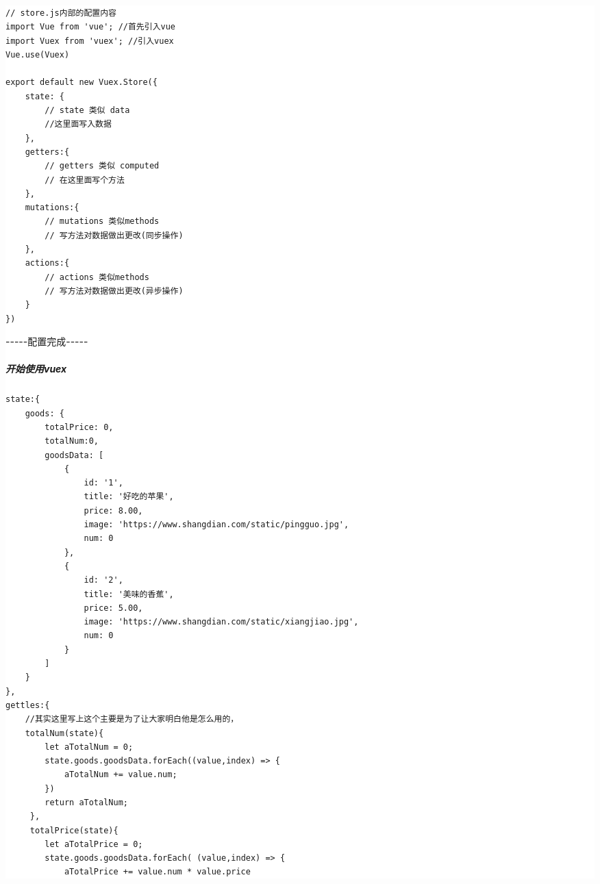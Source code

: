 ```
// store.js内部的配置内容
import Vue from 'vue'; //首先引入vue
import Vuex from 'vuex'; //引入vuex
Vue.use(Vuex) 

export default new Vuex.Store({
    state: { 
        // state 类似 data
        //这里面写入数据
    },
    getters:{ 
        // getters 类似 computed 
        // 在这里面写个方法
    },
    mutations:{ 
        // mutations 类似methods
        // 写方法对数据做出更改(同步操作)
    },
    actions:{
        // actions 类似methods
        // 写方法对数据做出更改(异步操作)
    }
})
```
-----配置完成-----

##### 开始使用vuex

```
state:{
    goods: {
        totalPrice: 0,
        totalNum:0,
        goodsData: [
            {
                id: '1',
                title: '好吃的苹果',
                price: 8.00,
                image: 'https://www.shangdian.com/static/pingguo.jpg',
                num: 0
            },
            {
                id: '2',
                title: '美味的香蕉',
                price: 5.00,
                image: 'https://www.shangdian.com/static/xiangjiao.jpg',
                num: 0
            }
        ]
    }
},
gettles:{ 
    //其实这里写上这个主要是为了让大家明白他是怎么用的，
    totalNum(state){
        let aTotalNum = 0;
        state.goods.goodsData.forEach((value,index) => {
            aTotalNum += value.num;
        })
        return aTotalNum;
     },
     totalPrice(state){
        let aTotalPrice = 0;
        state.goods.goodsData.forEach( (value,index) => {
            aTotalPrice += value.num * value.price
```